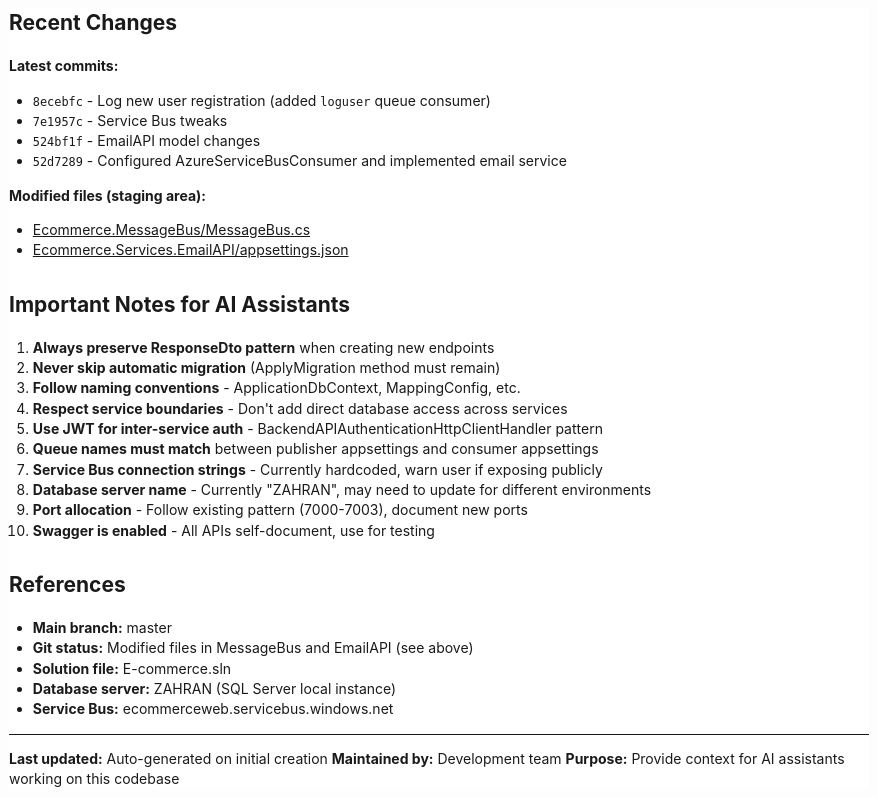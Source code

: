 ## Recent Changes

**Latest commits:**
- `8ecebfc` - Log new user registration (added `loguser` queue consumer)
- `7e1957c` - Service Bus tweaks
- `524bf1f` - EmailAPI model changes
- `52d7289` - Configured AzureServiceBusConsumer and implemented email service

**Modified files (staging area):**
- [Ecommerce.MessageBus/MessageBus.cs](Ecommerce.MessageBus/MessageBus.cs)
- [Ecommerce.Services.EmailAPI/appsettings.json](Ecommerce.Services.EmailAPI/appsettings.json)

## Important Notes for AI Assistants

1. **Always preserve ResponseDto pattern** when creating new endpoints
2. **Never skip automatic migration** (ApplyMigration method must remain)
3. **Follow naming conventions** - ApplicationDbContext, MappingConfig, etc.
4. **Respect service boundaries** - Don't add direct database access across services
5. **Use JWT for inter-service auth** - BackendAPIAuthenticationHttpClientHandler pattern
6. **Queue names must match** between publisher appsettings and consumer appsettings
7. **Service Bus connection strings** - Currently hardcoded, warn user if exposing publicly
8. **Database server name** - Currently "ZAHRAN", may need to update for different environments
9. **Port allocation** - Follow existing pattern (7000-7003), document new ports
10. **Swagger is enabled** - All APIs self-document, use for testing

## References

- **Main branch:** master
- **Git status:** Modified files in MessageBus and EmailAPI (see above)
- **Solution file:** E-commerce.sln
- **Database server:** ZAHRAN (SQL Server local instance)
- **Service Bus:** ecommerceweb.servicebus.windows.net

---

**Last updated:** Auto-generated on initial creation
**Maintained by:** Development team
**Purpose:** Provide context for AI assistants working on this codebase
